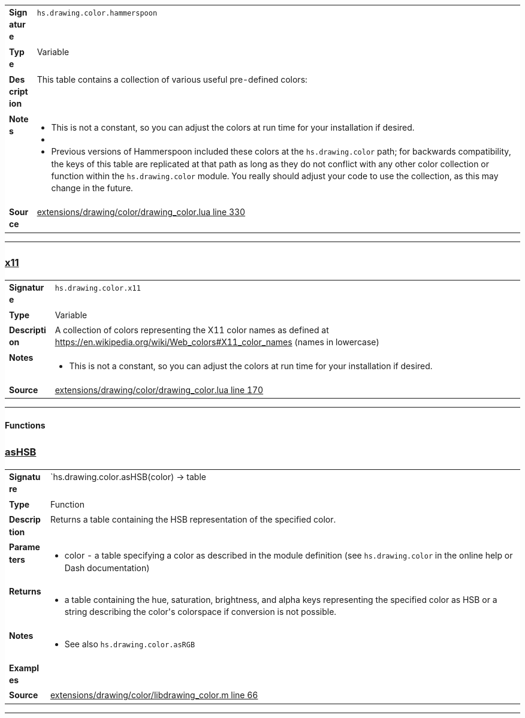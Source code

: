 |                                             |                                                                                     |
| --------------------------------------------|-------------------------------------------------------------------------------------|
| **Signature**                               | `hs.drawing.color.hammerspoon`                                                                    |
| **Type**                                    | Variable                                                                     |
| **Description**                             | This table contains a collection of various useful pre-defined colors:                                                                     |
| **Notes**                                   | <ul><li>This is not a constant, so you can adjust the colors at run time for your installation if desired.</li><li></li><li>Previous versions of Hammerspoon included these colors at the `hs.drawing.color` path; for backwards compatibility, the keys of this table are replicated at that path as long as they do not conflict with any other color collection or function within the `hs.drawing.color` module.  You really should adjust your code to use the collection, as this may change in the future.</li></ul> |
| **Source**                                  | [extensions/drawing/color/drawing_color.lua line 330](https://github.com/CommandPost/CommandPost-App/blob/master/extensions/drawing/color/drawing_color.lua#L330) |

---


### [x11](#x11)

|                                             |                                                                                     |
| --------------------------------------------|-------------------------------------------------------------------------------------|
| **Signature**                               | `hs.drawing.color.x11`                                                                    |
| **Type**                                    | Variable                                                                     |
| **Description**                             | A collection of colors representing the X11 color names as defined at  https://en.wikipedia.org/wiki/Web_colors#X11_color_names (names in lowercase)                                                                     |
| **Notes**                                   | <ul><li>This is not a constant, so you can adjust the colors at run time for your installation if desired.</li></ul> |
| **Source**                                  | [extensions/drawing/color/drawing_color.lua line 170](https://github.com/CommandPost/CommandPost-App/blob/master/extensions/drawing/color/drawing_color.lua#L170) |

---

#### Functions


### [asHSB](#ashsb)

|                                             |                                                                                     |
| --------------------------------------------|-------------------------------------------------------------------------------------|
| **Signature**                               | `hs.drawing.color.asHSB(color) -> table | string`                                                                    |
| **Type**                                    | Function                                                                     |
| **Description**                             | Returns a table containing the HSB representation of the specified color.                                                                     |
| **Parameters**                              | <ul><li>color - a table specifying a color as described in the module definition (see `hs.drawing.color` in the online help or Dash documentation)</li></ul> |
| **Returns**                                 | <ul><li>a table containing the hue, saturation, brightness, and alpha keys representing the specified color as HSB or a string describing the color's colorspace if conversion is not possible.</li></ul>          |
| **Notes**                                   | <ul><li>See also `hs.drawing.color.asRGB`</li></ul> |
| **Examples**                                | <ul></ul> |
| **Source**                                  | [extensions/drawing/color/libdrawing_color.m line 66](https://github.com/CommandPost/CommandPost-App/blob/master/extensions/drawing/color/libdrawing_color.m#L66) |

---
